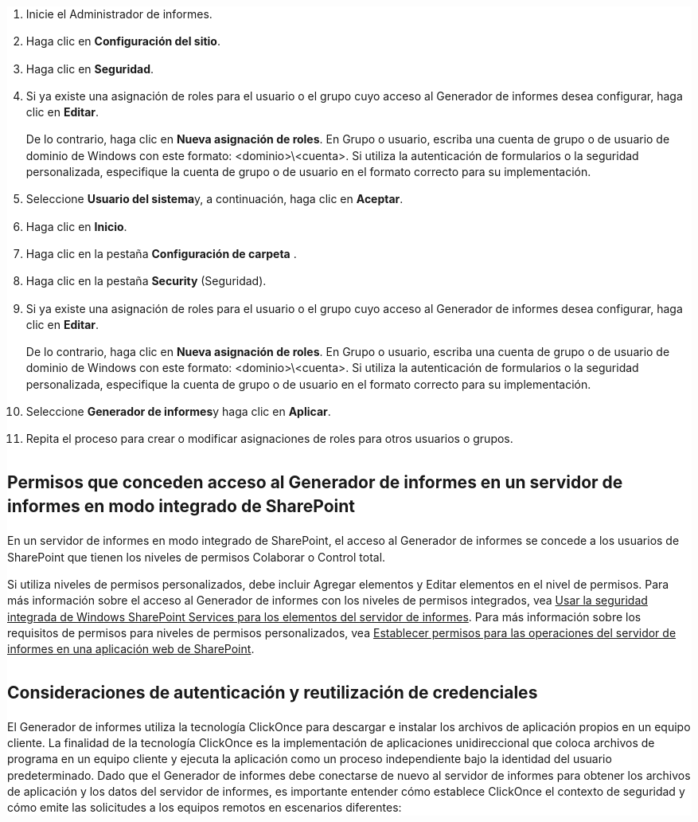 1.  Inicie el Administrador de informes.  
  
2.  Haga clic en **Configuración del sitio**.  
  
3.  Haga clic en **Seguridad**.  
  
4.  Si ya existe una asignación de roles para el usuario o el grupo cuyo acceso al Generador de informes desea configurar, haga clic en **Editar**.  
  
     De lo contrario, haga clic en **Nueva asignación de roles**. En Grupo o usuario, escriba una cuenta de grupo o de usuario de dominio de Windows con este formato: \<dominio>\\<cuenta\>. Si utiliza la autenticación de formularios o la seguridad personalizada, especifique la cuenta de grupo o de usuario en el formato correcto para su implementación.  
  
5.  Seleccione **Usuario del sistema**y, a continuación, haga clic en **Aceptar**.  
  
6.  Haga clic en **Inicio**.  
  
7.  Haga clic en la pestaña **Configuración de carpeta** .  
  
8.  Haga clic en la pestaña **Security** (Seguridad).  
  
9. Si ya existe una asignación de roles para el usuario o el grupo cuyo acceso al Generador de informes desea configurar, haga clic en **Editar**.  
  
     De lo contrario, haga clic en **Nueva asignación de roles**. En Grupo o usuario, escriba una cuenta de grupo o de usuario de dominio de Windows con este formato: \<dominio>\\<cuenta\>. Si utiliza la autenticación de formularios o la seguridad personalizada, especifique la cuenta de grupo o de usuario en el formato correcto para su implementación.  
  
10. Seleccione **Generador de informes**y haga clic en **Aplicar**.  
  
11. Repita el proceso para crear o modificar asignaciones de roles para otros usuarios o grupos.  
  
## <a name="permissions-granting-report-builder-access-on-a-sharepoint-integrated-mode-report-server"></a>Permisos que conceden acceso al Generador de informes en un servidor de informes en modo integrado de SharePoint  
 En un servidor de informes en modo integrado de SharePoint, el acceso al Generador de informes se concede a los usuarios de SharePoint que tienen los niveles de permisos Colaborar o Control total.  
  
 Si utiliza niveles de permisos personalizados, debe incluir Agregar elementos y Editar elementos en el nivel de permisos. Para más información sobre el acceso al Generador de informes con los niveles de permisos integrados, vea [Usar la seguridad integrada de Windows SharePoint Services para los elementos del servidor de informes](../security/use-built-in-security-in-windows-sharepoint-services-for-report-server-items.md). Para más información sobre los requisitos de permisos para niveles de permisos personalizados, vea [Establecer permisos para las operaciones del servidor de informes en una aplicación web de SharePoint](../security/set-permissions-for-report-server-operations-in-a-sharepoint-web-application.md).  
  
## <a name="authentication-considerations-and-credential-reuse"></a>Consideraciones de autenticación y reutilización de credenciales  
 El Generador de informes utiliza la tecnología ClickOnce para descargar e instalar los archivos de aplicación propios en un equipo cliente. La finalidad de la tecnología ClickOnce es la implementación de aplicaciones unidireccional que coloca archivos de programa en un equipo cliente y ejecuta la aplicación como un proceso independiente bajo la identidad del usuario predeterminado. Dado que el Generador de informes debe conectarse de nuevo al servidor de informes para obtener los archivos de aplicación y los datos del servidor de informes, es importante entender cómo establece ClickOnce el contexto de seguridad y cómo emite las solicitudes a los equipos remotos en escenarios diferentes:  
  